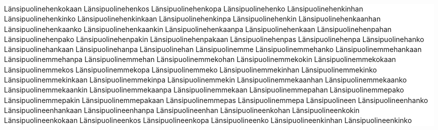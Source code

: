 Länsipuolinehenkokaan
Länsipuolinehenkos
Länsipuolinehenkopa
Länsipuolinehenko
Länsipuolinehenkinhan
Länsipuolinehenkinko
Länsipuolinehenkinkaan
Länsipuolinehenkinpa
Länsipuolinehenkin
Länsipuolinehenkaanhan
Länsipuolinehenkaanko
Länsipuolinehenkaankin
Länsipuolinehenkaanpa
Länsipuolinehenkaan
Länsipuolinehenpahan
Länsipuolinehenpako
Länsipuolinehenpakin
Länsipuolinehenpakaan
Länsipuolinehenpas
Länsipuolinehenpa
Länsipuolinehanko
Länsipuolinehankaan
Länsipuolinehanpa
Länsipuolinehan
Länsipuolinemme
Länsipuolinemmehanko
Länsipuolinemmehankaan
Länsipuolinemmehanpa
Länsipuolinemmehan
Länsipuolinemmekohan
Länsipuolinemmekokin
Länsipuolinemmekokaan
Länsipuolinemmekos
Länsipuolinemmekopa
Länsipuolinemmeko
Länsipuolinemmekinhan
Länsipuolinemmekinko
Länsipuolinemmekinkaan
Länsipuolinemmekinpa
Länsipuolinemmekin
Länsipuolinemmekaanhan
Länsipuolinemmekaanko
Länsipuolinemmekaankin
Länsipuolinemmekaanpa
Länsipuolinemmekaan
Länsipuolinemmepahan
Länsipuolinemmepako
Länsipuolinemmepakin
Länsipuolinemmepakaan
Länsipuolinemmepas
Länsipuolinemmepa
Länsipuolineen
Länsipuolineenhanko
Länsipuolineenhankaan
Länsipuolineenhanpa
Länsipuolineenhan
Länsipuolineenkohan
Länsipuolineenkokin
Länsipuolineenkokaan
Länsipuolineenkos
Länsipuolineenkopa
Länsipuolineenko
Länsipuolineenkinhan
Länsipuolineenkinko